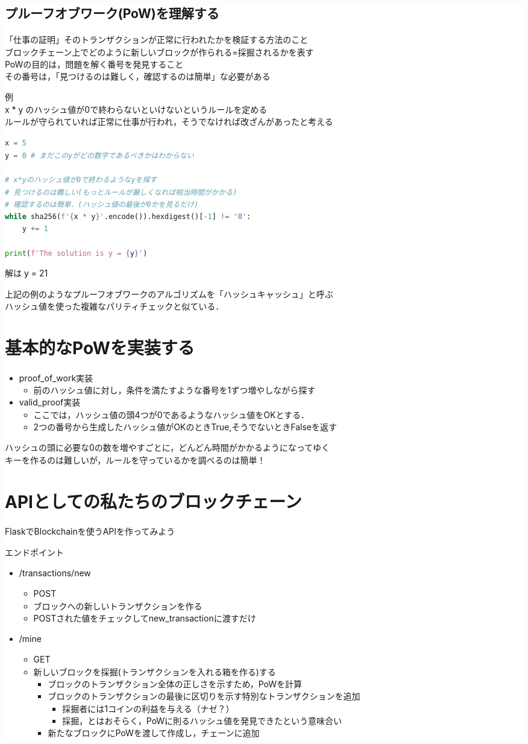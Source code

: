 ## プルーフオブワーク(PoW)を理解する
「仕事の証明」そのトランザクションが正常に行われたかを検証する方法のこと  
ブロックチェーン上でどのように新しいブロックが作られる=採掘されるかを表す  
PoWの目的は，問題を解く番号を発見すること  
その番号は，「見つけるのは難しく，確認するのは簡単」な必要がある  
  
例  
x * y のハッシュ値が0で終わらないといけないというルールを定める  
ルールが守られていれば正常に仕事が行われ，そうでなければ改ざんがあったと考える  

``` python
x = 5
y = 0 # まだこのyがどの数字であるべきかはわからない

# x*yのハッシュ値が0で終わるようなyを探す
# 見つけるのは難しい(もっとルールが厳しくなれば相当時間がかかる)
# 確認するのは簡単．(ハッシュ値の最後が0かを見るだけ)
while sha256(f'{x * y}'.encode()).hexdigest()[-1] != '0':
    y += 1

print(f'The solution is y = {y}')
```

解は y = 21

上記の例のようなプルーフオブワークのアルゴリズムを「ハッシュキャッシュ」と呼ぶ  
ハッシュ値を使った複雑なパリティチェックと似ている．

# 基本的なPoWを実装する
- proof_of_work実装
  - 前のハッシュ値に対し，条件を満たすような番号を1ずつ増やしながら探す
- valid_proof実装
  - ここでは，ハッシュ値の頭4つが0であるようなハッシュ値をOKとする．
  - 2つの番号から生成したハッシュ値がOKのときTrue,そうでないときFalseを返す  

ハッシュの頭に必要な0の数を増やすごとに，どんどん時間がかかるようになってゆく  
キーを作るのは難しいが，ルールを守っているかを調べるのは簡単！  

# APIとしての私たちのブロックチェーン
FlaskでBlockchainを使うAPIを作ってみよう

エンドポイント
- /transactions/new
  - POST
  - ブロックへの新しいトランザクションを作る
  - POSTされた値をチェックしてnew_transactionに渡すだけ

- /mine
  - GET
  - 新しいブロックを採掘(トランザクションを入れる箱を作る)する
    - ブロックのトランザクション全体の正しさを示すため，PoWを計算
    - ブロックのトランザクションの最後に区切りを示す特別なトランザクションを追加
      - 採掘者には1コインの利益を与える（ナゼ？）
      - 採掘，とはおそらく，PoWに則るハッシュ値を発見できたという意味合い
    - 新たなブロックにPoWを渡して作成し，チェーンに追加
